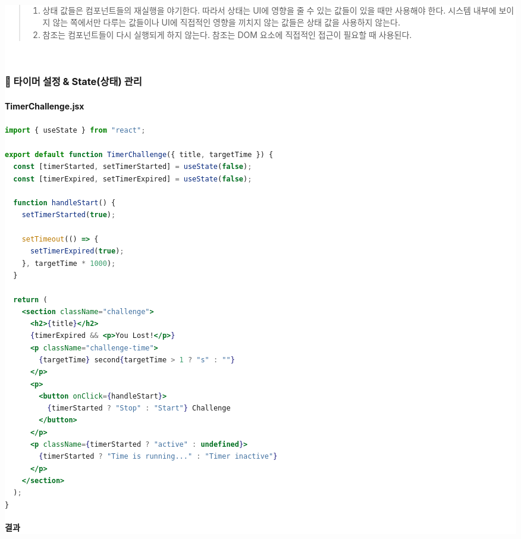 > 1. 상태 값들은 컴포넌트들의 재실행을 야기한다. 따라서 상태는 UI에 영향을 줄 수 있는 값들이 있을 때만 사용해야 한다. 시스템 내부에 보이지 않는 쪽에서만 다루는 값들이나 UI에 직접적인 영향을 끼치지 않는 값들은 상태 값을 사용하지 않는다.
> 2. 참조는 컴포넌트들이 다시 실행되게 하지 않는다. 참조는 DOM 요소에 직접적인 접근이 필요할 때 사용된다.

<br>

### 📖 타이머 설정 & State(상태) 관리

#### TimerChallenge.jsx

```jsx
import { useState } from "react";

export default function TimerChallenge({ title, targetTime }) {
  const [timerStarted, setTimerStarted] = useState(false);
  const [timerExpired, setTimerExpired] = useState(false);

  function handleStart() {
    setTimerStarted(true);

    setTimeout(() => {
      setTimerExpired(true);
    }, targetTime * 1000);
  }

  return (
    <section className="challenge">
      <h2>{title}</h2>
      {timerExpired && <p>You Lost!</p>}
      <p className="challenge-time">
        {targetTime} second{targetTime > 1 ? "s" : ""}
      </p>
      <p>
        <button onClick={handleStart}>
          {timerStarted ? "Stop" : "Start"} Challenge
        </button>
      </p>
      <p className={timerStarted ? "active" : undefined}>
        {timerStarted ? "Time is running..." : "Timer inactive"}
      </p>
    </section>
  );
}
```

#### 결과
